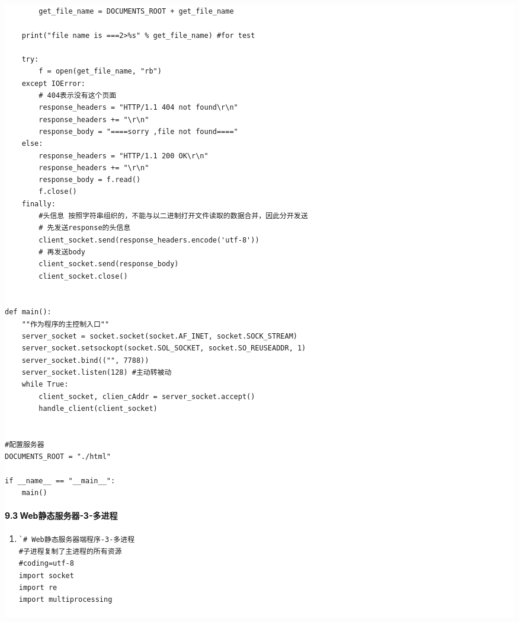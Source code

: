    ```
           get_file_name = DOCUMENTS_ROOT + get_file_name
   
       print("file name is ===2>%s" % get_file_name) #for test
   
       try:
           f = open(get_file_name, "rb")
       except IOError:
           # 404表示没有这个页面
           response_headers = "HTTP/1.1 404 not found\r\n"
           response_headers += "\r\n"
           response_body = "====sorry ,file not found===="
       else:
           response_headers = "HTTP/1.1 200 OK\r\n"
           response_headers += "\r\n"
           response_body = f.read()
           f.close()
       finally:
           #头信息 按照字符串组织的，不能与以二进制打开文件读取的数据合并，因此分开发送
           # 先发送response的头信息
           client_socket.send(response_headers.encode('utf-8'))
           # 再发送body
           client_socket.send(response_body)
           client_socket.close()
   
   
   def main():
       ""作为程序的主控制入口""
       server_socket = socket.socket(socket.AF_INET, socket.SOCK_STREAM)
       server_socket.setsockopt(socket.SOL_SOCKET, socket.SO_REUSEADDR, 1)
       server_socket.bind(("", 7788))
       server_socket.listen(128) #主动转被动
       while True:
           client_socket, clien_cAddr = server_socket.accept()
           handle_client(client_socket)
   
   
   #配置服务器
   DOCUMENTS_ROOT = "./html"
   
   if __name__ == "__main__":
       main()
   ```

#### 9.3 Web静态服务器-3-多进程

1. ```
   `# Web静态服务器端程序-3-多进程
   #子进程复制了主进程的所有资源
   #coding=utf-8
   import socket
   import re
   import multiprocessing  
   